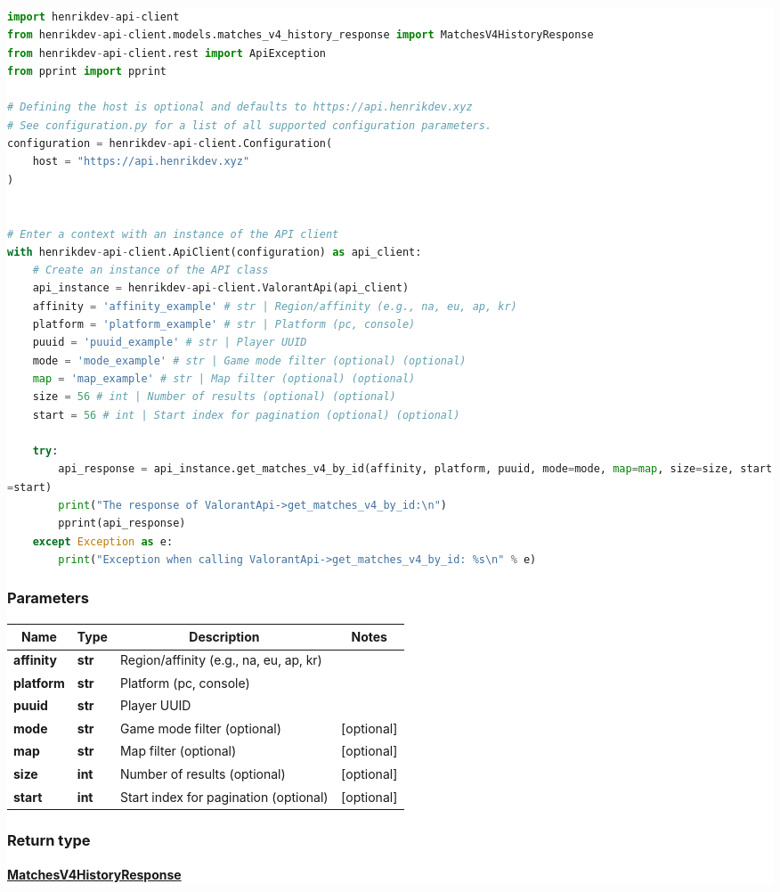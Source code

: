 
```python
import henrikdev-api-client
from henrikdev-api-client.models.matches_v4_history_response import MatchesV4HistoryResponse
from henrikdev-api-client.rest import ApiException
from pprint import pprint

# Defining the host is optional and defaults to https://api.henrikdev.xyz
# See configuration.py for a list of all supported configuration parameters.
configuration = henrikdev-api-client.Configuration(
    host = "https://api.henrikdev.xyz"
)


# Enter a context with an instance of the API client
with henrikdev-api-client.ApiClient(configuration) as api_client:
    # Create an instance of the API class
    api_instance = henrikdev-api-client.ValorantApi(api_client)
    affinity = 'affinity_example' # str | Region/affinity (e.g., na, eu, ap, kr)
    platform = 'platform_example' # str | Platform (pc, console)
    puuid = 'puuid_example' # str | Player UUID
    mode = 'mode_example' # str | Game mode filter (optional) (optional)
    map = 'map_example' # str | Map filter (optional) (optional)
    size = 56 # int | Number of results (optional) (optional)
    start = 56 # int | Start index for pagination (optional) (optional)

    try:
        api_response = api_instance.get_matches_v4_by_id(affinity, platform, puuid, mode=mode, map=map, size=size, start=start)
        print("The response of ValorantApi->get_matches_v4_by_id:\n")
        pprint(api_response)
    except Exception as e:
        print("Exception when calling ValorantApi->get_matches_v4_by_id: %s\n" % e)
```



### Parameters


Name | Type | Description  | Notes
------------- | ------------- | ------------- | -------------
 **affinity** | **str**| Region/affinity (e.g., na, eu, ap, kr) | 
 **platform** | **str**| Platform (pc, console) | 
 **puuid** | **str**| Player UUID | 
 **mode** | **str**| Game mode filter (optional) | [optional] 
 **map** | **str**| Map filter (optional) | [optional] 
 **size** | **int**| Number of results (optional) | [optional] 
 **start** | **int**| Start index for pagination (optional) | [optional] 

### Return type

[**MatchesV4HistoryResponse**](MatchesV4HistoryResponse.md)
